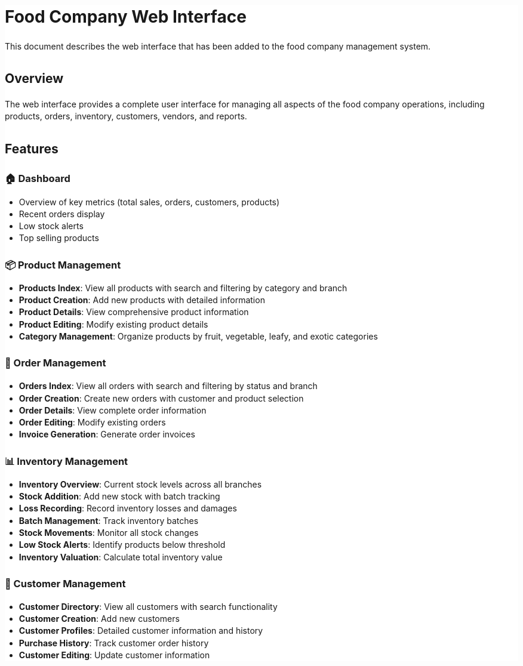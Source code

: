 # Food Company Web Interface

This document describes the web interface that has been added to the food company management system.

## Overview

The web interface provides a complete user interface for managing all aspects of the food company operations, including products, orders, inventory, customers, vendors, and reports.

## Features

### 🏠 Dashboard
- Overview of key metrics (total sales, orders, customers, products)
- Recent orders display
- Low stock alerts
- Top selling products

### 📦 Product Management
- **Products Index**: View all products with search and filtering by category and branch
- **Product Creation**: Add new products with detailed information
- **Product Details**: View comprehensive product information
- **Product Editing**: Modify existing product details
- **Category Management**: Organize products by fruit, vegetable, leafy, and exotic categories

### 🛒 Order Management
- **Orders Index**: View all orders with search and filtering by status and branch
- **Order Creation**: Create new orders with customer and product selection
- **Order Details**: View complete order information
- **Order Editing**: Modify existing orders
- **Invoice Generation**: Generate order invoices

### 📊 Inventory Management
- **Inventory Overview**: Current stock levels across all branches
- **Stock Addition**: Add new stock with batch tracking
- **Loss Recording**: Record inventory losses and damages
- **Batch Management**: Track inventory batches
- **Stock Movements**: Monitor all stock changes
- **Low Stock Alerts**: Identify products below threshold
- **Inventory Valuation**: Calculate total inventory value

### 👥 Customer Management
- **Customer Directory**: View all customers with search functionality
- **Customer Creation**: Add new customers
- **Customer Profiles**: Detailed customer information and history
- **Purchase History**: Track customer order history
- **Customer Editing**: Update customer information
